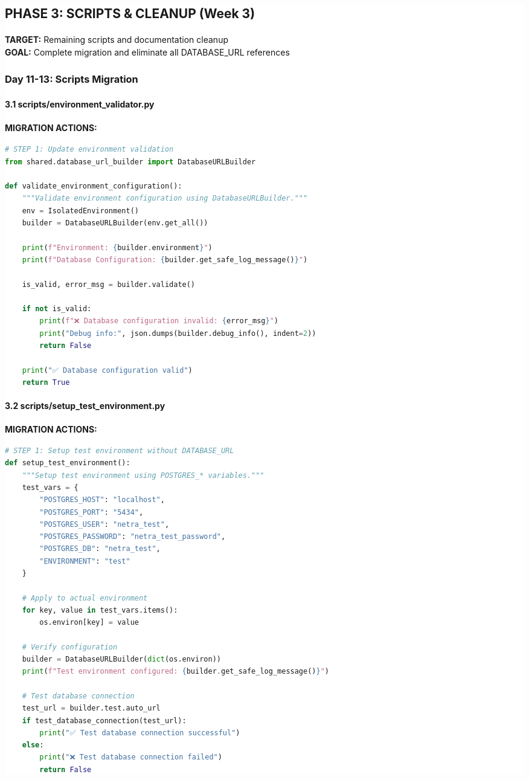 
## PHASE 3: SCRIPTS & CLEANUP (Week 3)
**TARGET:** Remaining scripts and documentation cleanup  
**GOAL:** Complete migration and eliminate all DATABASE_URL references  

### Day 11-13: Scripts Migration

#### 3.1 scripts/environment_validator.py

**MIGRATION ACTIONS:**
```python
# STEP 1: Update environment validation 
from shared.database_url_builder import DatabaseURLBuilder

def validate_environment_configuration():
    """Validate environment configuration using DatabaseURLBuilder."""
    env = IsolatedEnvironment()
    builder = DatabaseURLBuilder(env.get_all())
    
    print(f"Environment: {builder.environment}")
    print(f"Database Configuration: {builder.get_safe_log_message()}")
    
    is_valid, error_msg = builder.validate()
    
    if not is_valid:
        print(f"❌ Database configuration invalid: {error_msg}")
        print("Debug info:", json.dumps(builder.debug_info(), indent=2))
        return False
    
    print("✅ Database configuration valid")
    return True
```

#### 3.2 scripts/setup_test_environment.py

**MIGRATION ACTIONS:**
```python
# STEP 1: Setup test environment without DATABASE_URL
def setup_test_environment():
    """Setup test environment using POSTGRES_* variables."""
    test_vars = {
        "POSTGRES_HOST": "localhost",
        "POSTGRES_PORT": "5434",
        "POSTGRES_USER": "netra_test", 
        "POSTGRES_PASSWORD": "netra_test_password",
        "POSTGRES_DB": "netra_test",
        "ENVIRONMENT": "test"
    }
    
    # Apply to actual environment
    for key, value in test_vars.items():
        os.environ[key] = value
    
    # Verify configuration
    builder = DatabaseURLBuilder(dict(os.environ))
    print(f"Test environment configured: {builder.get_safe_log_message()}")
    
    # Test database connection
    test_url = builder.test.auto_url
    if test_database_connection(test_url):
        print("✅ Test database connection successful")
    else:
        print("❌ Test database connection failed")
        return False
```
